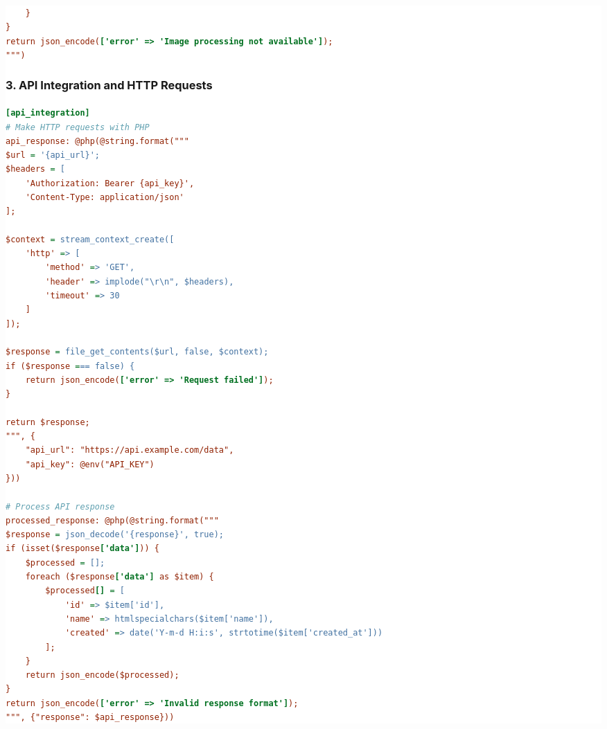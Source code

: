```ini
    }
}
return json_encode(['error' => 'Image processing not available']);
""")
```

### 3. API Integration and HTTP Requests
```ini
[api_integration]
# Make HTTP requests with PHP
api_response: @php(@string.format("""
$url = '{api_url}';
$headers = [
    'Authorization: Bearer {api_key}',
    'Content-Type: application/json'
];

$context = stream_context_create([
    'http' => [
        'method' => 'GET',
        'header' => implode("\r\n", $headers),
        'timeout' => 30
    ]
]);

$response = file_get_contents($url, false, $context);
if ($response === false) {
    return json_encode(['error' => 'Request failed']);
}

return $response;
""", {
    "api_url": "https://api.example.com/data",
    "api_key": @env("API_KEY")
}))

# Process API response
processed_response: @php(@string.format("""
$response = json_decode('{response}', true);
if (isset($response['data'])) {
    $processed = [];
    foreach ($response['data'] as $item) {
        $processed[] = [
            'id' => $item['id'],
            'name' => htmlspecialchars($item['name']),
            'created' => date('Y-m-d H:i:s', strtotime($item['created_at']))
        ];
    }
    return json_encode($processed);
}
return json_encode(['error' => 'Invalid response format']);
""", {"response": $api_response}))
```
